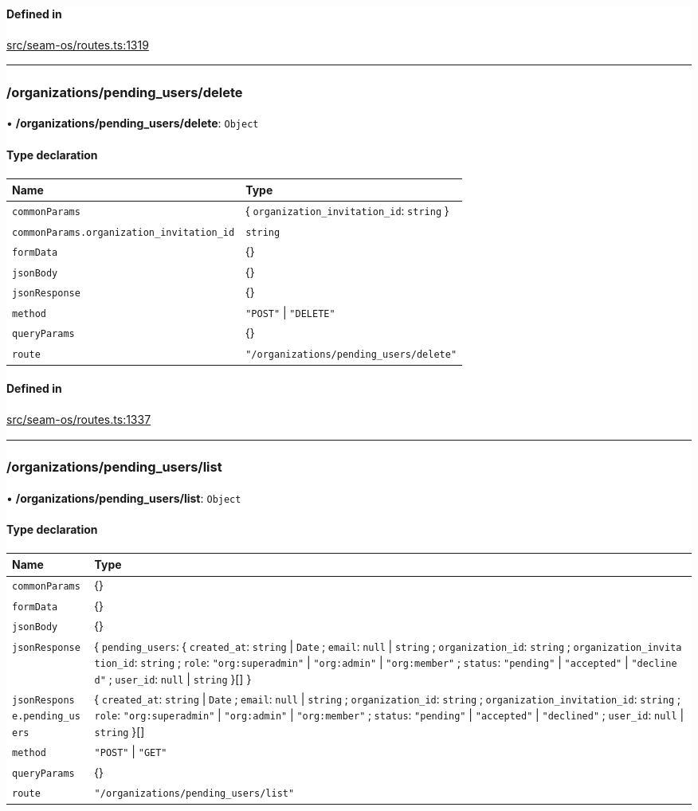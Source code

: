 #### Defined in

[src/seam-os/routes.ts:1319](https://github.com/seamapi/javascript/blob/main/src/seam-os/routes.ts#L1319)

___

### /organizations/pending\_users/delete

• **/organizations/pending\_users/delete**: `Object`

#### Type declaration

| Name | Type |
| :------ | :------ |
| `commonParams` | { `organization_invitation_id`: `string`  } |
| `commonParams.organization_invitation_id` | `string` |
| `formData` | {} |
| `jsonBody` | {} |
| `jsonResponse` | {} |
| `method` | ``"POST"`` \| ``"DELETE"`` |
| `queryParams` | {} |
| `route` | ``"/organizations/pending_users/delete"`` |

#### Defined in

[src/seam-os/routes.ts:1337](https://github.com/seamapi/javascript/blob/main/src/seam-os/routes.ts#L1337)

___

### /organizations/pending\_users/list

• **/organizations/pending\_users/list**: `Object`

#### Type declaration

| Name | Type |
| :------ | :------ |
| `commonParams` | {} |
| `formData` | {} |
| `jsonBody` | {} |
| `jsonResponse` | { `pending_users`: { `created_at`: `string` \| `Date` ; `email`: ``null`` \| `string` ; `organization_id`: `string` ; `organization_invitation_id`: `string` ; `role`: ``"org:superadmin"`` \| ``"org:admin"`` \| ``"org:member"`` ; `status`: ``"pending"`` \| ``"accepted"`` \| ``"declined"`` ; `user_id`: ``null`` \| `string`  }[]  } |
| `jsonResponse.pending_users` | { `created_at`: `string` \| `Date` ; `email`: ``null`` \| `string` ; `organization_id`: `string` ; `organization_invitation_id`: `string` ; `role`: ``"org:superadmin"`` \| ``"org:admin"`` \| ``"org:member"`` ; `status`: ``"pending"`` \| ``"accepted"`` \| ``"declined"`` ; `user_id`: ``null`` \| `string`  }[] |
| `method` | ``"POST"`` \| ``"GET"`` |
| `queryParams` | {} |
| `route` | ``"/organizations/pending_users/list"`` |
